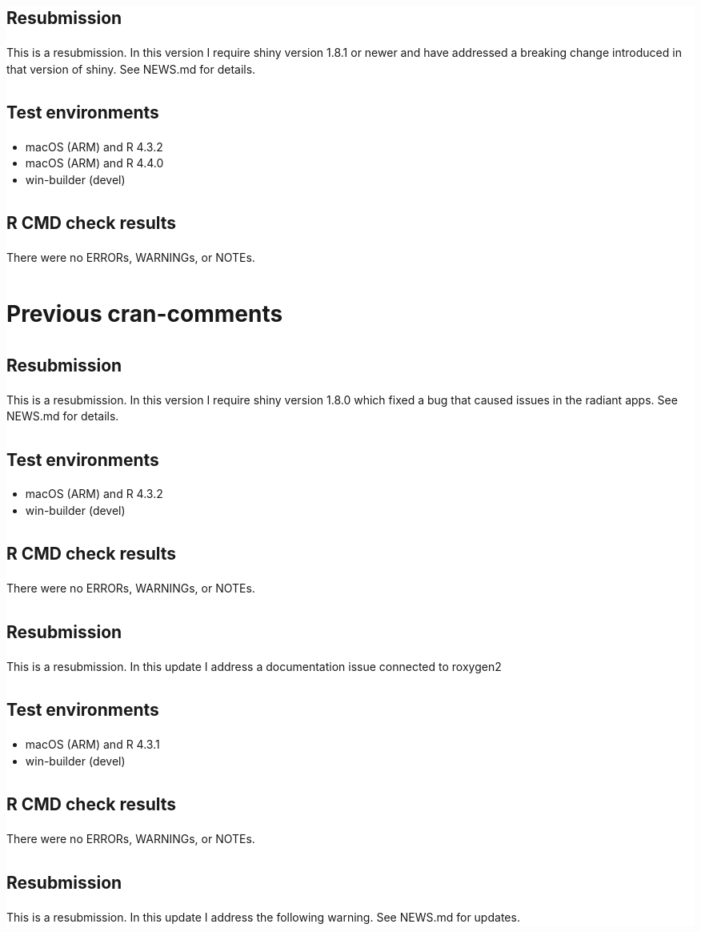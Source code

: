 ## Resubmission

This is a resubmission. In this version I require shiny version 1.8.1 or newer and have addressed a breaking change introduced in that version of shiny. See NEWS.md for details.

## Test environments

* macOS (ARM) and R 4.3.2
* macOS (ARM) and R 4.4.0
* win-builder (devel)

## R CMD check results

There were no ERRORs, WARNINGs, or NOTEs.

# Previous cran-comments

## Resubmission

This is a resubmission. In this version I require shiny version 1.8.0 which fixed a bug that caused issues in the radiant apps. See NEWS.md for details.

## Test environments

* macOS (ARM) and R 4.3.2
* win-builder (devel)

## R CMD check results

There were no ERRORs, WARNINGs, or NOTEs. 

## Resubmission

This is a resubmission. In this update I address a documentation issue connected to roxygen2

## Test environments

* macOS (ARM) and R 4.3.1
* win-builder (devel)

## R CMD check results

There were no ERRORs, WARNINGs, or NOTEs. 


## Resubmission

This is a resubmission. In this update I address the following warning. See NEWS.md for updates. 
